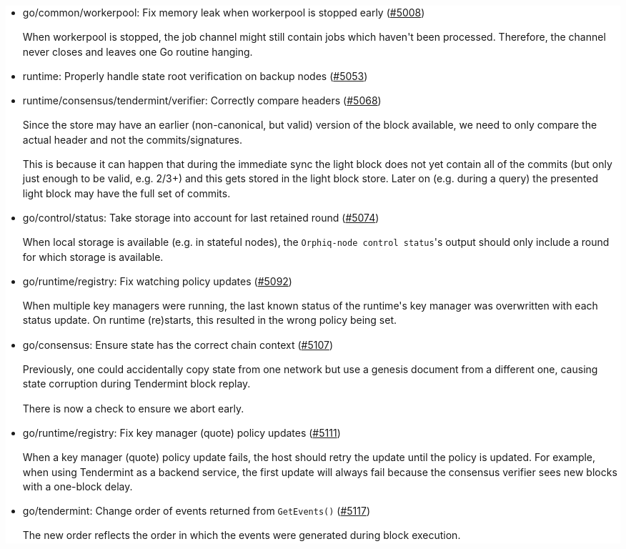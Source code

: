 - go/common/workerpool: Fix memory leak when workerpool is stopped early
  ([#5008](https://github.com/Orphiqprotocol/Orphiq-core/issues/5008))

  When workerpool is stopped, the job channel might still contain jobs which
  haven't been processed. Therefore, the channel never closes and leaves one
  Go routine hanging.

- runtime: Properly handle state root verification on backup nodes
  ([#5053](https://github.com/Orphiqprotocol/Orphiq-core/issues/5053))

- runtime/consensus/tendermint/verifier: Correctly compare headers
  ([#5068](https://github.com/Orphiqprotocol/Orphiq-core/issues/5068))

  Since the store may have an earlier (non-canonical, but valid) version
  of the block available, we need to only compare the actual header and
  not the commits/signatures.

  This is because it can happen that during the immediate sync the light
  block does not yet contain all of the commits (but only just enough to
  be valid, e.g. 2/3+) and this gets stored in the light block store.
  Later on (e.g. during a query) the presented light block may have the
  full set of commits.

- go/control/status: Take storage into account for last retained round
  ([#5074](https://github.com/Orphiqprotocol/Orphiq-core/issues/5074))

  When local storage is available (e.g. in stateful nodes), the
  `Orphiq-node control status`'s output should only include a round for which
  storage is available.

- go/runtime/registry: Fix watching policy updates
  ([#5092](https://github.com/Orphiqprotocol/Orphiq-core/issues/5092))

  When multiple key managers were running, the last known status of the
  runtime's key manager was overwritten with each status update. On runtime
  (re)starts, this resulted in the wrong policy being set.

- go/consensus: Ensure state has the correct chain context
  ([#5107](https://github.com/Orphiqprotocol/Orphiq-core/issues/5107))

  Previously, one could accidentally copy state from one network but use a
  genesis document from a different one, causing state corruption during
  Tendermint block replay.

  There is now a check to ensure we abort early.

- go/runtime/registry: Fix key manager (quote) policy updates
  ([#5111](https://github.com/Orphiqprotocol/Orphiq-core/issues/5111))

  When a key manager (quote) policy update fails, the host should retry the
  update until the policy is updated. For example, when using Tendermint as
  a backend service, the first update will always fail because the consensus
  verifier sees new blocks with a one-block delay.

- go/tendermint: Change order of events returned from `GetEvents()`
  ([#5117](https://github.com/Orphiqprotocol/Orphiq-core/issues/5117))

  The new order reflects the order in which the events were
  generated during block execution.
